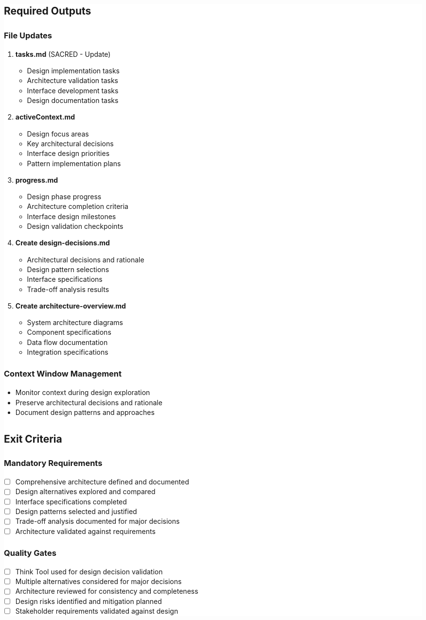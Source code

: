 ## Required Outputs

### File Updates
1. **tasks.md** (SACRED - Update)
   - Design implementation tasks
   - Architecture validation tasks
   - Interface development tasks
   - Design documentation tasks

2. **activeContext.md**
   - Design focus areas
   - Key architectural decisions
   - Interface design priorities
   - Pattern implementation plans

3. **progress.md**
   - Design phase progress
   - Architecture completion criteria
   - Interface design milestones
   - Design validation checkpoints

4. **Create design-decisions.md**
   - Architectural decisions and rationale
   - Design pattern selections
   - Interface specifications
   - Trade-off analysis results

5. **Create architecture-overview.md**
   - System architecture diagrams
   - Component specifications
   - Data flow documentation
   - Integration specifications

### Context Window Management
- Monitor context during design exploration
- Preserve architectural decisions and rationale
- Document design patterns and approaches

## Exit Criteria

### Mandatory Requirements
- [ ] Comprehensive architecture defined and documented
- [ ] Design alternatives explored and compared
- [ ] Interface specifications completed
- [ ] Design patterns selected and justified
- [ ] Trade-off analysis documented for major decisions
- [ ] Architecture validated against requirements

### Quality Gates
- [ ] Think Tool used for design decision validation
- [ ] Multiple alternatives considered for major decisions
- [ ] Architecture reviewed for consistency and completeness
- [ ] Design risks identified and mitigation planned
- [ ] Stakeholder requirements validated against design
